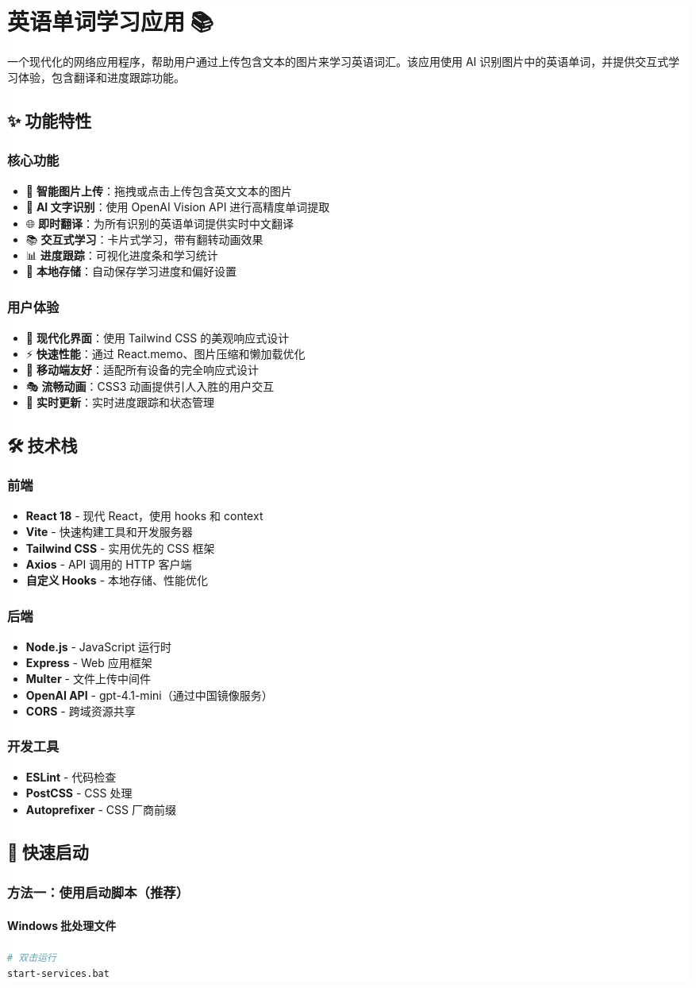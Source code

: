 # 英语单词学习应用 📚

一个现代化的网络应用程序，帮助用户通过上传包含文本的图片来学习英语词汇。该应用使用 AI 识别图片中的英语单词，并提供交互式学习体验，包含翻译和进度跟踪功能。

## ✨ 功能特性

### 核心功能
- 📸 **智能图片上传**：拖拽或点击上传包含英文文本的图片
- 🤖 **AI 文字识别**：使用 OpenAI Vision API 进行高精度单词提取
- 🌐 **即时翻译**：为所有识别的英语单词提供实时中文翻译
- 📚 **交互式学习**：卡片式学习，带有翻转动画效果
- 📊 **进度跟踪**：可视化进度条和学习统计
- 💾 **本地存储**：自动保存学习进度和偏好设置

### 用户体验
- 🎨 **现代化界面**：使用 Tailwind CSS 的美观响应式设计
- ⚡ **快速性能**：通过 React.memo、图片压缩和懒加载优化
- 📱 **移动端友好**：适配所有设备的完全响应式设计
- 🎭 **流畅动画**：CSS3 动画提供引人入胜的用户交互
- 🔄 **实时更新**：实时进度跟踪和状态管理

## 🛠 技术栈

### 前端
- **React 18** - 现代 React，使用 hooks 和 context
- **Vite** - 快速构建工具和开发服务器
- **Tailwind CSS** - 实用优先的 CSS 框架
- **Axios** - API 调用的 HTTP 客户端
- **自定义 Hooks** - 本地存储、性能优化

### 后端
- **Node.js** - JavaScript 运行时
- **Express** - Web 应用框架
- **Multer** - 文件上传中间件
- **OpenAI API** - gpt-4.1-mini（通过中国镜像服务）
- **CORS** - 跨域资源共享

### 开发工具
- **ESLint** - 代码检查
- **PostCSS** - CSS 处理
- **Autoprefixer** - CSS 厂商前缀

## 🚀 快速启动

### 方法一：使用启动脚本（推荐）

#### Windows 批处理文件
```bash
# 双击运行
start-services.bat
```
